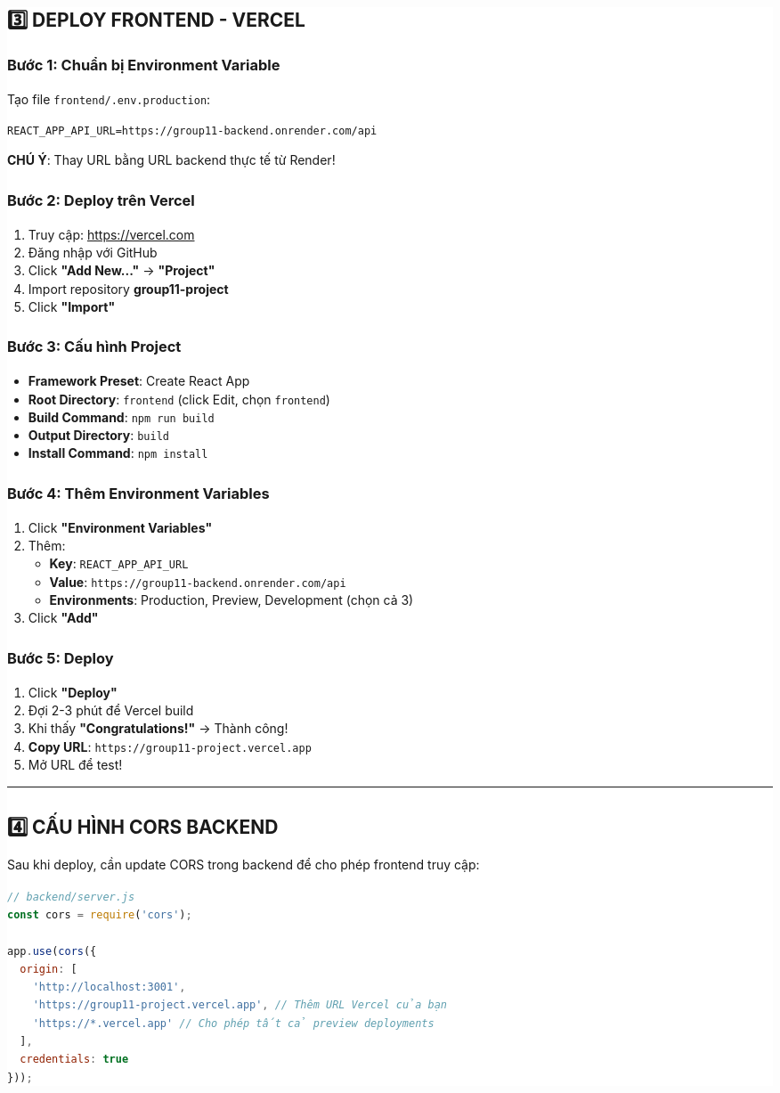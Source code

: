 
## 3️⃣ DEPLOY FRONTEND - VERCEL

### Bước 1: Chuẩn bị Environment Variable
Tạo file `frontend/.env.production`:

```env
REACT_APP_API_URL=https://group11-backend.onrender.com/api
```

**CHÚ Ý**: Thay URL bằng URL backend thực tế từ Render!

### Bước 2: Deploy trên Vercel
1. Truy cập: https://vercel.com
2. Đăng nhập với GitHub
3. Click **"Add New..."** → **"Project"**
4. Import repository **group11-project**
5. Click **"Import"**

### Bước 3: Cấu hình Project
- **Framework Preset**: Create React App
- **Root Directory**: `frontend` (click Edit, chọn `frontend`)
- **Build Command**: `npm run build`
- **Output Directory**: `build`
- **Install Command**: `npm install`

### Bước 4: Thêm Environment Variables
1. Click **"Environment Variables"**
2. Thêm:
   - **Key**: `REACT_APP_API_URL`
   - **Value**: `https://group11-backend.onrender.com/api`
   - **Environments**: Production, Preview, Development (chọn cả 3)
3. Click **"Add"**

### Bước 5: Deploy
1. Click **"Deploy"**
2. Đợi 2-3 phút để Vercel build
3. Khi thấy **"Congratulations!"** → Thành công!
4. **Copy URL**: `https://group11-project.vercel.app`
5. Mở URL để test!

---

## 4️⃣ CẤU HÌNH CORS BACKEND

Sau khi deploy, cần update CORS trong backend để cho phép frontend truy cập:

```javascript
// backend/server.js
const cors = require('cors');

app.use(cors({
  origin: [
    'http://localhost:3001',
    'https://group11-project.vercel.app', // Thêm URL Vercel của bạn
    'https://*.vercel.app' // Cho phép tất cả preview deployments
  ],
  credentials: true
}));
```
